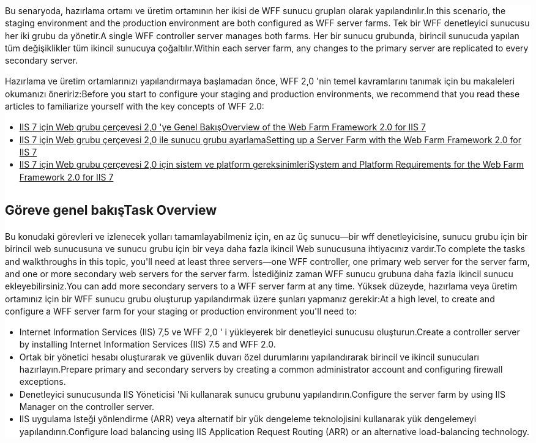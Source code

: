 <span data-ttu-id="18ddd-126">Bu senaryoda, hazırlama ortamı ve üretim ortamının her ikisi de WFF sunucu grupları olarak yapılandırılır.</span><span class="sxs-lookup"><span data-stu-id="18ddd-126">In this scenario, the staging environment and the production environment are both configured as WFF server farms.</span></span> <span data-ttu-id="18ddd-127">Tek bir WFF denetleyici sunucusu her iki grubu da yönetir.</span><span class="sxs-lookup"><span data-stu-id="18ddd-127">A single WFF controller server manages both farms.</span></span> <span data-ttu-id="18ddd-128">Her bir sunucu grubunda, birincil sunucuda yapılan tüm değişiklikler tüm ikincil sunucuya çoğaltılır.</span><span class="sxs-lookup"><span data-stu-id="18ddd-128">Within each server farm, any changes to the primary server are replicated to every secondary server.</span></span>

<span data-ttu-id="18ddd-129">Hazırlama ve üretim ortamlarınızı yapılandırmaya başlamadan önce, WFF 2,0 'nin temel kavramlarını tanımak için bu makaleleri okumanızı öneririz:</span><span class="sxs-lookup"><span data-stu-id="18ddd-129">Before you start to configure your staging and production environments, we recommend that you read these articles to familiarize yourself with the key concepts of WFF 2.0:</span></span>

- [<span data-ttu-id="18ddd-130">IIS 7 için Web grubu çerçevesi 2,0 'ye Genel Bakış</span><span class="sxs-lookup"><span data-stu-id="18ddd-130">Overview of the Web Farm Framework 2.0 for IIS 7</span></span>](https://go.microsoft.com/?linkid=9805126)
- [<span data-ttu-id="18ddd-131">IIS 7 için Web grubu çerçevesi 2,0 ile sunucu grubu ayarlama</span><span class="sxs-lookup"><span data-stu-id="18ddd-131">Setting up a Server Farm with the Web Farm Framework 2.0 for IIS 7</span></span>](https://go.microsoft.com/?linkid=9805127)
- [<span data-ttu-id="18ddd-132">IIS 7 için Web grubu çerçevesi 2,0 için sistem ve platform gereksinimleri</span><span class="sxs-lookup"><span data-stu-id="18ddd-132">System and Platform Requirements for the Web Farm Framework 2.0 for IIS 7</span></span>](https://go.microsoft.com/?linkid=9805128)

## <a name="task-overview"></a><span data-ttu-id="18ddd-133">Göreve genel bakış</span><span class="sxs-lookup"><span data-stu-id="18ddd-133">Task Overview</span></span>

<span data-ttu-id="18ddd-134">Bu konudaki görevleri ve izlenecek yolları tamamlayabilmeniz için, en az üç sunucu&#x2014;bir wff denetleyicisine, sunucu grubu için bir birincil web sunucusuna ve sunucu grubu için bir veya daha fazla ikincil Web sunucusuna ihtiyacınız vardır.</span><span class="sxs-lookup"><span data-stu-id="18ddd-134">To complete the tasks and walkthroughs in this topic, you'll need at least three servers&#x2014;one WFF controller, one primary web server for the server farm, and one or more secondary web servers for the server farm.</span></span> <span data-ttu-id="18ddd-135">İstediğiniz zaman WFF sunucu grubuna daha fazla ikincil sunucu ekleyebilirsiniz.</span><span class="sxs-lookup"><span data-stu-id="18ddd-135">You can add more secondary servers to a WFF server farm at any time.</span></span> <span data-ttu-id="18ddd-136">Yüksek düzeyde, hazırlama veya üretim ortamınız için bir WFF sunucu grubu oluşturup yapılandırmak üzere şunları yapmanız gerekir:</span><span class="sxs-lookup"><span data-stu-id="18ddd-136">At a high level, to create and configure a WFF server farm for your staging or production environment you'll need to:</span></span>

- <span data-ttu-id="18ddd-137">Internet Information Services (IIS) 7,5 ve WFF 2,0 ' i yükleyerek bir denetleyici sunucusu oluşturun.</span><span class="sxs-lookup"><span data-stu-id="18ddd-137">Create a controller server by installing Internet Information Services (IIS) 7.5 and WFF 2.0.</span></span>
- <span data-ttu-id="18ddd-138">Ortak bir yönetici hesabı oluşturarak ve güvenlik duvarı özel durumlarını yapılandırarak birincil ve ikincil sunucuları hazırlayın.</span><span class="sxs-lookup"><span data-stu-id="18ddd-138">Prepare primary and secondary servers by creating a common administrator account and configuring firewall exceptions.</span></span>
- <span data-ttu-id="18ddd-139">Denetleyici sunucusunda IIS Yöneticisi 'Ni kullanarak sunucu grubunu yapılandırın.</span><span class="sxs-lookup"><span data-stu-id="18ddd-139">Configure the server farm by using IIS Manager on the controller server.</span></span>
- <span data-ttu-id="18ddd-140">IIS uygulama Isteği yönlendirme (ARR) veya alternatif bir yük dengeleme teknolojisini kullanarak yük dengelemeyi yapılandırın.</span><span class="sxs-lookup"><span data-stu-id="18ddd-140">Configure load balancing using IIS Application Request Routing (ARR) or an alternative load-balancing technology.</span></span>
